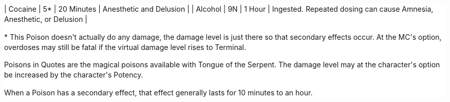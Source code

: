 | Cocaine | 5\* | 20 Minutes | Anesthetic and Delusion |
| Alcohol | 9N | 1 Hour | Ingested. Repeated dosing can cause Amnesia, Anesthetic, or Delusion |

\* This Poison doesn't actually do any damage, the damage level is just there so that secondary effects occur. At the MC's option, overdoses may still be fatal if the virtual damage level rises to Terminal.

Poisons in Quotes are the magical poisons available with Tongue of the Serpent. The damage level may at the character's option be increased by the character's Potency.

When a Poison has a secondary effect, that effect generally lasts for 10 minutes to an hour.
